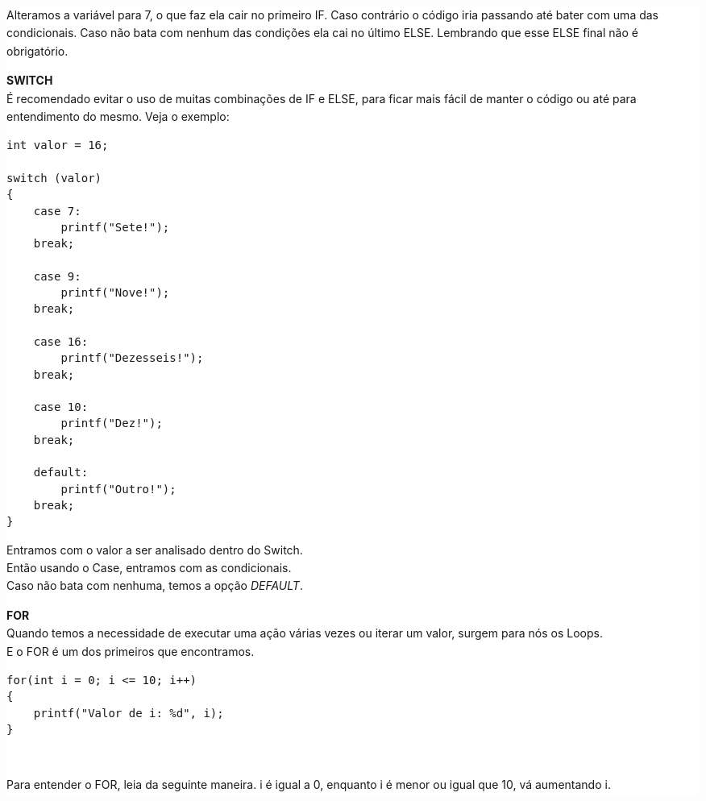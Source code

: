<p><span style="line-height: 1.6em;">Alteramos a variável para 7, o que faz ela cair no primeiro IF. Caso contrário o código iria passando até bater com uma das condicionais. </span><span style="line-height: 1.6em;">Caso não bata com nenhum das condições ela cai no último ELSE. Lembrando que esse ELSE final não é obrigatório.</span></p>

<p><strong style="line-height: 1.6em;">SWITCH<br /> </strong><span style="line-height: 1.6em;">É recomendado evitar o uso de muitas combinações de IF e ELSE, para ficar mais fácil de manter o código ou até para entendimento do mesmo. </span><span style="line-height: 1.6em;">Veja o exemplo:</span></p>

<pre class="brush: cpp; title: ; notranslate" title="">int valor = 16;
    
switch (valor) 
{
    case 7:
        printf("Sete!");
    break;
        
    case 9:
        printf("Nove!");
    break;    
        
    case 16:
        printf("Dezesseis!");
    break;    
        
    case 10:
        printf("Dez!");
    break;    
            
    default:
        printf("Outro!");
    break;
}
</pre>


<p><span style="line-height: 1.6em;">Entramos com o valor a ser analisado dentro do Switch.<br /> </span><span style="line-height: 1.6em;">Então usando o Case, entramos com as condicionais.<br /> </span><span style="line-height: 1.6em;">Caso não bata com nenhuma, temos a opção </span><em style="line-height: 1.6em;">DEFAULT</em><span style="line-height: 1.6em;">.</span></p>

<p><strong style="line-height: 1.6em;">FOR<br /> </strong><span style="line-height: 1.6em;">Quando temos a necessidade de executar uma ação várias vezes ou iterar um valor, surgem para nós os Loops.<br /> </span><span style="line-height: 1.6em;">E o FOR é um dos primeiros que encontramos.<br /> </span></p>

<pre class="brush: cpp; title: ; notranslate" title="">for(int i = 0; i &lt;= 10; i++)
{
    printf("Valor de i: %d", i);
}
</pre>


<p>&nbsp;</p>

<p><span style="line-height: 1.6em;">Para entender o FOR, leia da seguinte maneira. i é igual a 0, enquanto i é menor ou igual que 10, vá aumentando i.</span></p>
